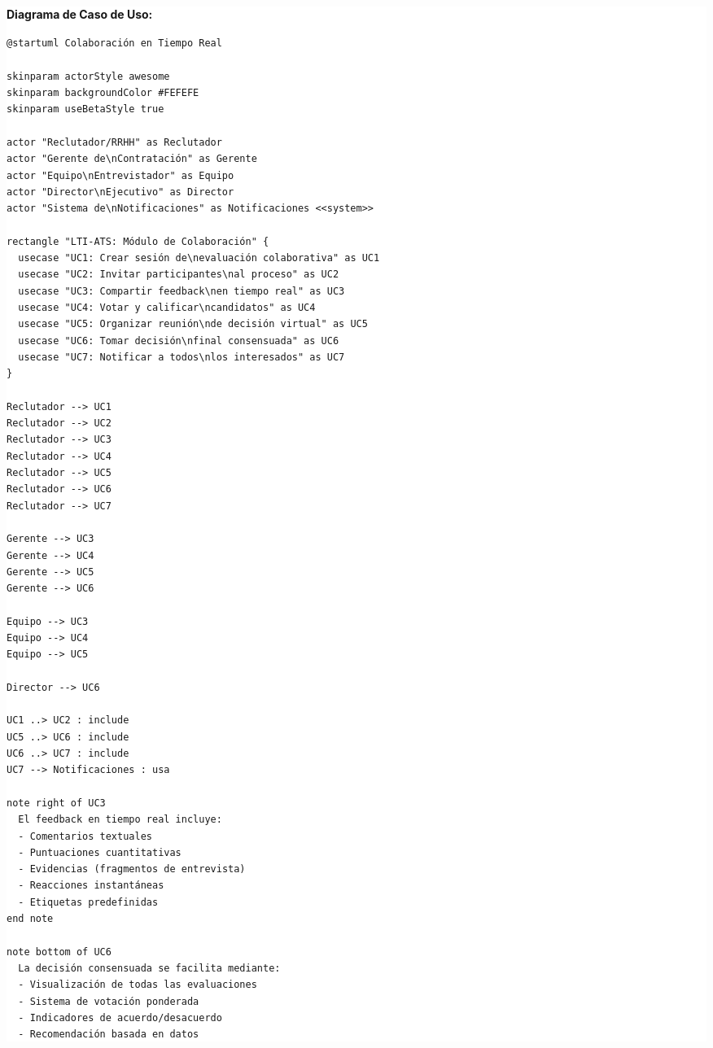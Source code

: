 **Diagrama de Caso de Uso:**

```plantuml
@startuml Colaboración en Tiempo Real

skinparam actorStyle awesome
skinparam backgroundColor #FEFEFE
skinparam useBetaStyle true

actor "Reclutador/RRHH" as Reclutador
actor "Gerente de\nContratación" as Gerente
actor "Equipo\nEntrevistador" as Equipo
actor "Director\nEjecutivo" as Director
actor "Sistema de\nNotificaciones" as Notificaciones <<system>>

rectangle "LTI-ATS: Módulo de Colaboración" {
  usecase "UC1: Crear sesión de\nevaluación colaborativa" as UC1
  usecase "UC2: Invitar participantes\nal proceso" as UC2
  usecase "UC3: Compartir feedback\nen tiempo real" as UC3
  usecase "UC4: Votar y calificar\ncandidatos" as UC4
  usecase "UC5: Organizar reunión\nde decisión virtual" as UC5
  usecase "UC6: Tomar decisión\nfinal consensuada" as UC6
  usecase "UC7: Notificar a todos\nlos interesados" as UC7
}

Reclutador --> UC1
Reclutador --> UC2
Reclutador --> UC3
Reclutador --> UC4
Reclutador --> UC5
Reclutador --> UC6
Reclutador --> UC7

Gerente --> UC3
Gerente --> UC4
Gerente --> UC5
Gerente --> UC6

Equipo --> UC3
Equipo --> UC4
Equipo --> UC5

Director --> UC6

UC1 ..> UC2 : include
UC5 ..> UC6 : include
UC6 ..> UC7 : include
UC7 --> Notificaciones : usa

note right of UC3
  El feedback en tiempo real incluye:
  - Comentarios textuales
  - Puntuaciones cuantitativas
  - Evidencias (fragmentos de entrevista)
  - Reacciones instantáneas
  - Etiquetas predefinidas
end note

note bottom of UC6
  La decisión consensuada se facilita mediante:
  - Visualización de todas las evaluaciones
  - Sistema de votación ponderada
  - Indicadores de acuerdo/desacuerdo
  - Recomendación basada en datos
```
